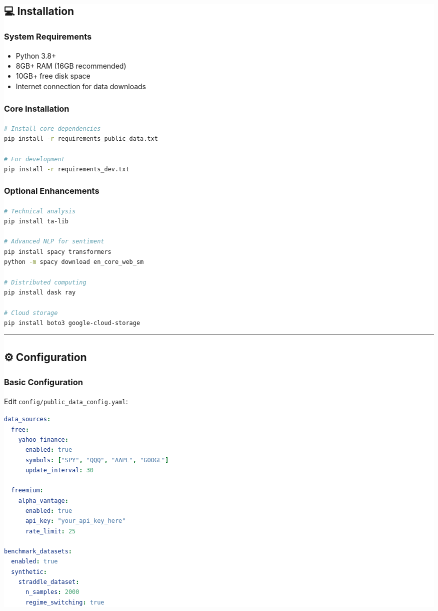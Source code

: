 
## 💻 Installation

### System Requirements
- Python 3.8+
- 8GB+ RAM (16GB recommended)
- 10GB+ free disk space
- Internet connection for data downloads

### Core Installation
```bash
# Install core dependencies
pip install -r requirements_public_data.txt

# For development
pip install -r requirements_dev.txt
```

### Optional Enhancements
```bash
# Technical analysis
pip install ta-lib

# Advanced NLP for sentiment
pip install spacy transformers
python -m spacy download en_core_web_sm

# Distributed computing
pip install dask ray

# Cloud storage
pip install boto3 google-cloud-storage
```

---

## ⚙️ Configuration

### Basic Configuration

Edit `config/public_data_config.yaml`:

```yaml
data_sources:
  free:
    yahoo_finance:
      enabled: true
      symbols: ["SPY", "QQQ", "AAPL", "GOOGL"]
      update_interval: 30
  
  freemium:
    alpha_vantage:
      enabled: true
      api_key: "your_api_key_here"
      rate_limit: 25

benchmark_datasets:
  enabled: true
  synthetic:
    straddle_dataset:
      n_samples: 2000
      regime_switching: true

```